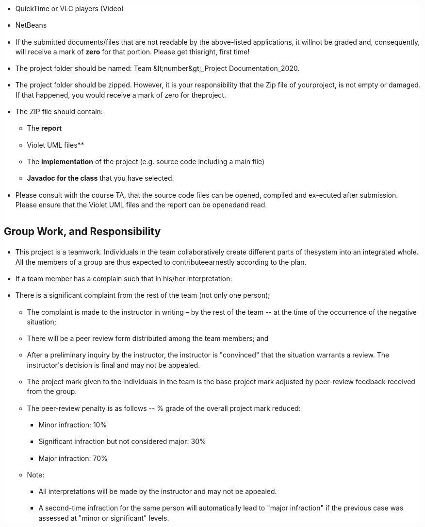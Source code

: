   * QuickTime or VLC players (Video)

  * NetBeans

* If the submitted documents/files that are not readable by the above-listed applications, it willnot be graded and, consequently, will receive a mark of **zero** for that portion. Please get thisright, first time!

* The project folder should be named: Team \&lt;number\&gt;\_Project Documentation\_2020.

* The project folder should be zipped. However, it is your responsibility that the Zip file of yourproject, is not empty or damaged. If that happened, you would receive a mark of zero for theproject.

* The ZIP file should contain:

  * The **report**

  * Violet UML files**

  * The **implementation** of the project (e.g. source code including a main file)

  * **Javadoc for the class** that you have selected.

* Please consult with the course TA, that the source code files can be opened, compiled and ex-ecuted after submission. Please ensure that the Violet UML files and the report can be openedand read.

## Group Work, and Responsibility

* This project is a teamwork. Individuals in the team collaboratively create different parts of thesystem into an integrated whole. All the members of a group are thus expected to contributeearnestly according to the plan.

* If a team member has a complain such that in his/her interpretation:

* There is a significant complaint from the rest of the team (not only one person);

  * The complaint is made to the instructor in writing – by the rest of the team -- at the time of the occurrence of the negative situation;

  * There will be a peer review form distributed among the team members; and

  * After a preliminary inquiry by the instructor, the instructor is &quot;convinced&quot; that the situation warrants a review. The instructor&#39;s decision is final and may not be appealed.

  * The project mark given to the individuals in the team is the base project mark adjusted by peer-review feedback received from the group.

  * The peer-review penalty is as follows -- % grade of the overall project mark reduced:

    * Minor infraction: 10%

    * Significant infraction but not considered major: 30%

    * Major infraction: 70%

  * Note:

    * All interpretations will be made by the instructor and may not be appealed.

    * A second-time infraction for the same person will automatically lead to &quot;major infraction&quot; if the previous case was assessed at &quot;minor or significant&quot; levels.
